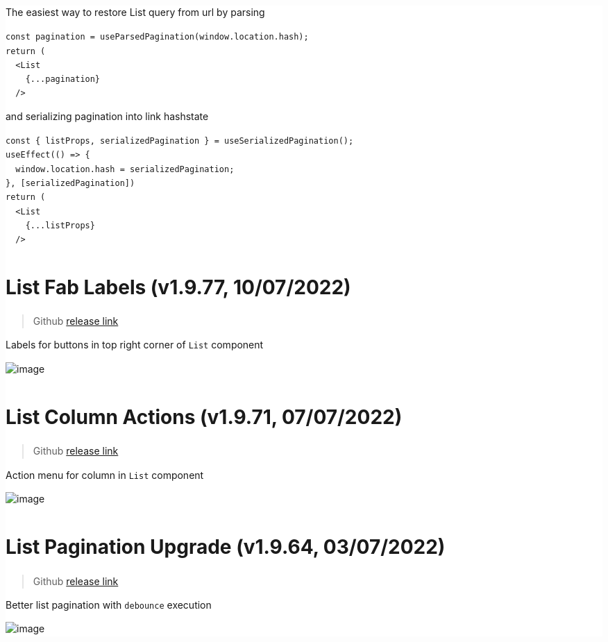 The easiest way to restore List query from url by parsing

```tsx
const pagination = useParsedPagination(window.location.hash);
return (
  <List
    {...pagination}
  />
```

and serializing pagination into link hashstate

```tsx
const { listProps, serializedPagination } = useSerializedPagination();
useEffect(() => {
  window.location.hash = serializedPagination;
}, [serializedPagination])
return (
  <List
    {...listProps}
  />
  ```



# List Fab Labels (v1.9.77, 10/07/2022)

> Github [release link](https://github.com/react-declarative/react-declarative/releases/tag/1.9.77)

Labels for buttons in top right corner of `List` component

![image](https://user-images.githubusercontent.com/19227776/178147330-6ce55ff1-7f98-452f-aefb-6ad5e4f5d792.png)




# List Column Actions (v1.9.71, 07/07/2022)

> Github [release link](https://github.com/react-declarative/react-declarative/releases/tag/1.9.71)

Action menu for column in `List` component

![image](https://user-images.githubusercontent.com/19227776/177830549-4a69ab1a-9c1d-4b96-8a13-670dbc25fdb3.png)




# List Pagination Upgrade (v1.9.64, 03/07/2022)

> Github [release link](https://github.com/react-declarative/react-declarative/releases/tag/1.9.64)

Better list pagination with `debounce` execution

![image](https://user-images.githubusercontent.com/19227776/177042419-273933c1-95c3-40a2-8871-20038db75d6e.png)


